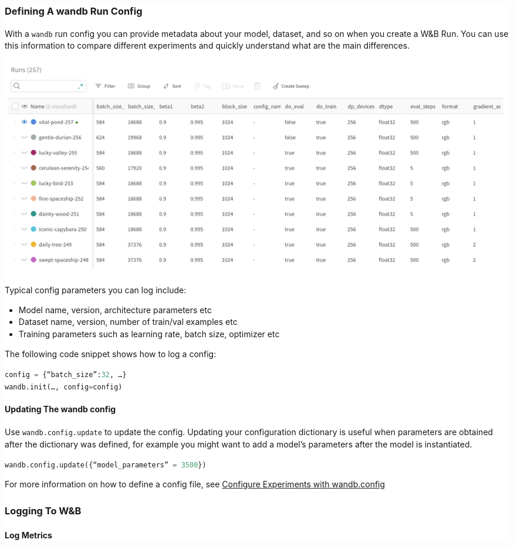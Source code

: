 ### Defining A wandb Run Config

With a `wandb` run config you can provide metadata about your model, dataset, and so on when you create a W&B Run. You can use this information to compare different experiments and quickly understand what are the main differences.

![W&B Runs table](/images/integrations/integrations_add_any_lib_runs_page.png)

Typical config parameters you can log include:

* Model name, version, architecture parameters etc
* Dataset name, version, number of train/val examples etc
* Training parameters such as learning rate, batch size, optimizer etc

The following code snippet shows how to log a config:

```python
config = {“batch_size”:32, …}
wandb.init(…, config=config)
```

#### Updating The wandb config

Use `wandb.config.update` to update the config. Updating your configuration dictionary is useful when parameters are obtained after the dictionary was defined, for example you might want to add a model’s parameters after the model is instantiated.

```python
wandb.config.update({“model_parameters” = 3500})
```

For more information on how to define a config file, see [Configure Experiments with wandb.config](/guides/track/config)

### Logging To W&B

#### Log Metrics

